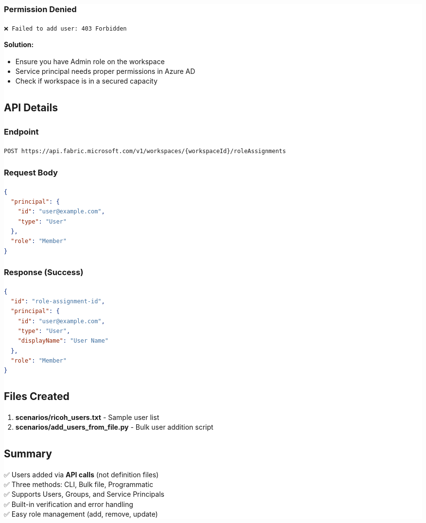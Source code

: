 ### Permission Denied
```
❌ Failed to add user: 403 Forbidden
```
**Solution:**
- Ensure you have Admin role on the workspace
- Service principal needs proper permissions in Azure AD
- Check if workspace is in a secured capacity

## API Details

### Endpoint
```
POST https://api.fabric.microsoft.com/v1/workspaces/{workspaceId}/roleAssignments
```

### Request Body
```json
{
  "principal": {
    "id": "user@example.com",
    "type": "User"
  },
  "role": "Member"
}
```

### Response (Success)
```json
{
  "id": "role-assignment-id",
  "principal": {
    "id": "user@example.com",
    "type": "User",
    "displayName": "User Name"
  },
  "role": "Member"
}
```

## Files Created

1. **scenarios/ricoh_users.txt** - Sample user list
2. **scenarios/add_users_from_file.py** - Bulk user addition script

## Summary

✅ Users added via **API calls** (not definition files)  
✅ Three methods: CLI, Bulk file, Programmatic  
✅ Supports Users, Groups, and Service Principals  
✅ Built-in verification and error handling  
✅ Easy role management (add, remove, update)
